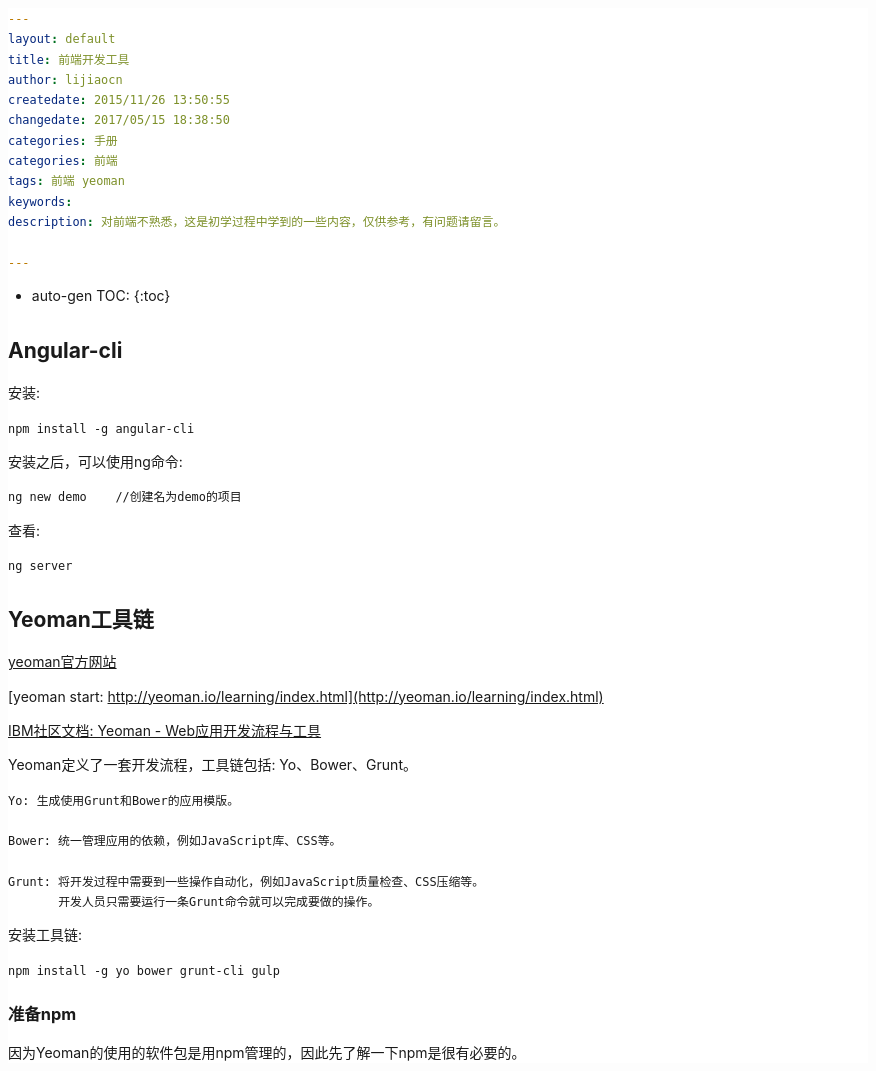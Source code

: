 ```yaml
---
layout: default
title: 前端开发工具
author: lijiaocn
createdate: 2015/11/26 13:50:55
changedate: 2017/05/15 18:38:50
categories: 手册
categories: 前端
tags: 前端 yeoman
keywords:
description: 对前端不熟悉，这是初学过程中学到的一些内容，仅供参考，有问题请留言。

---
```


* auto-gen TOC:
{:toc}

## Angular-cli

安装:

	npm install -g angular-cli

安装之后，可以使用ng命令:

	ng new demo    //创建名为demo的项目

查看:

	ng server    

## Yeoman工具链

[yeoman官方网站](http://yeoman.io/)

[yeoman start: http://yeoman.io/learning/index.html](http://yeoman.io/learning/index.html)

[IBM社区文档: Yeoman - Web应用开发流程与工具](http://www.ibm.com/developerworks/cn/web/1402_chengfu_yeoman/)

Yeoman定义了一套开发流程，工具链包括: Yo、Bower、Grunt。

	Yo: 生成使用Grunt和Bower的应用模版。
	
	Bower: 统一管理应用的依赖，例如JavaScript库、CSS等。
	
	Grunt: 将开发过程中需要到一些操作自动化，例如JavaScript质量检查、CSS压缩等。
	       开发人员只需要运行一条Grunt命令就可以完成要做的操作。

安装工具链:

	npm install -g yo bower grunt-cli gulp

### 准备npm

因为Yeoman的使用的软件包是用npm管理的，因此先了解一下npm是很有必要的。

